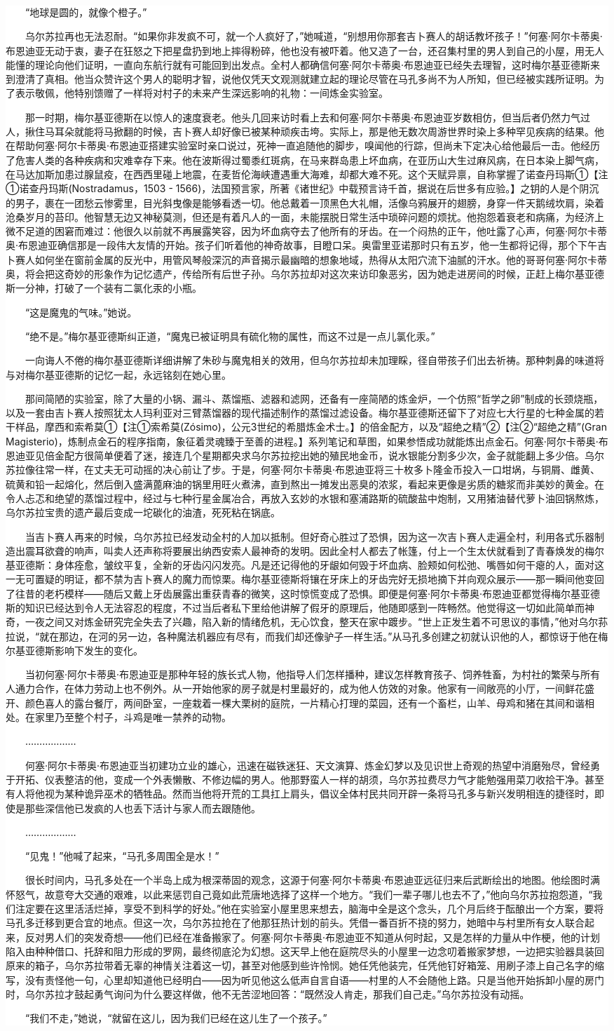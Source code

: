 　　“地球是圆的，就像个橙子。”

　　乌尔苏拉再也无法忍耐。“如果你非发疯不可，就一个人疯好了，”她喊道，“别想用你那套吉卜赛人的胡话教坏孩子！”何塞·阿尔卡蒂奥·布恩迪亚无动于衷，妻子在狂怒之下把星盘扔到地上摔得粉碎，他也没有被吓着。他又造了一台，还召集村里的男人到自己的小屋，用无人能懂的理论向他们证明，一直向东航行就有可能回到出发点。全村人都确信何塞·阿尔卡蒂奥·布恩迪亚已经失去理智，这时梅尔基亚德斯来到澄清了真相。他当众赞许这个男人的聪明才智，说他仅凭天文观测就建立起的理论尽管在马孔多尚不为人所知，但已经被实践所证明。为了表示敬佩，他特别馈赠了一样将对村子的未来产生深远影响的礼物：一间炼金实验室。

　　那一时期，梅尔基亚德斯在以惊人的速度衰老。他头几回来访时看上去和何塞·阿尔卡蒂奥·布恩迪亚岁数相仿，但当后者仍然力气过人，揪住马耳朵就能将马掀翻的时候，吉卜赛人却好像已被某种顽疾击垮。实际上，那是他无数次周游世界时染上多种罕见疾病的结果。他在帮助何塞·阿尔卡蒂奥·布恩迪亚搭建实验室时亲口说过，死神一直追随他的脚步，嗅闻他的行踪，但尚未下定决心给他最后一击。他经历了危害人类的各种疾病和灾难幸存下来。他在波斯得过蜀黍红斑病，在马来群岛患上坏血病，在亚历山大生过麻风病，在日本染上脚气病，在马达加斯加患过腺鼠疫，在西西里碰上地震，在麦哲伦海峡遭遇重大海难，却都大难不死。这个天赋异禀，自称掌握了诺查丹玛斯①【注①诺查丹玛斯(Nostradamus，1503 - 1566)，法国预言家，所著《诸世纪》中载预言诗千首，据说在后世多有应验。】之钥的人是个阴沉的男子，裹在一团愁云惨雾里，目光斜曳像是能够看透一切。他总戴着一顶黑色大礼帽，活像乌鸦展开的翅膀，身穿一件天鹅绒坎肩，染着沧桑岁月的苔印。他智慧无边又神秘莫测，但还是有着凡人的一面，未能摆脱日常生活中琐碎问题的烦扰。他抱怨着衰老和病痛，为经济上微不足道的困窘而难过：他很久以前就不再展露笑容，因为坏血病夺去了他所有的牙齿。在一个闷热的正午，他吐露了心声，何塞·阿尔卡蒂奥·布恩迪亚确信那是一段伟大友情的开始。孩子们听着他的神奇故事，目瞪口呆。奥雷里亚诺那时只有五岁，他一生都将记得，那个下午吉卜赛人如何坐在窗前金属的反光中，用管风琴般深沉的声音揭示最幽暗的想象地域，热得从太阳穴流下油腻的汗水。他的哥哥何塞·阿尔卡蒂奥，将会把这奇妙的形象作为记忆遗产，传给所有后世子孙。乌尔苏拉却对这次来访印象恶劣，因为她走进房间的时候，正赶上梅尔基亚德斯一分神，打破了一个装有二氯化汞的小瓶。

　　“这是魔鬼的气味。”她说。

　　“绝不是。”梅尔基亚德斯纠正道，“魔鬼已被证明具有硫化物的属性，而这不过是一点儿氯化汞。”

　　一向诲人不倦的梅尔基亚德斯详细讲解了朱砂与魔鬼相关的效用，但乌尔苏拉却未加理睬，径自带孩子们出去祈祷。那种刺鼻的味道将与对梅尔基亚德斯的记忆一起，永远铭刻在她心里。

　　那间简陋的实验室，除了大量的小锅、漏斗、蒸馏瓶、滤器和滤网，还备有一座简陋的炼金炉，一个仿照“哲学之卵”制成的长颈烧瓶，以及一套由吉卜赛人按照犹太人玛利亚对三臂蒸馏器的现代描述制作的蒸馏过滤设备。梅尔基亚德斯还留下了对应七大行星的七种金属的若干样品，摩西和索希莫①【注①索希莫(Zósimo)，公元3世纪的希腊炼金术士。】的倍金配方，以及“超绝之精”②【注②“超绝之精”(Gran Magisterio)，炼制点金石的程序指南，象征着灵魂臻于至善的进程。】系列笔记和草图，如果参悟成功就能炼出点金石。何塞·阿尔卡蒂奥·布恩迪亚见倍金配方很简单便着了迷，接连几个星期都央求乌尔苏拉挖出她的殖民地金币，说水银能分割多少次，金子就能翻上多少倍。乌尔苏拉像往常一样，在丈夫无可动摇的决心前让了步。于是，何塞·阿尔卡蒂奥·布恩迪亚将三十枚多卜隆金币投入一口坩埚，与铜屑、雌黄、硫黄和铅一起熔化，然后倒入盛满蓖麻油的锅里用旺火煮沸，直到熬出一摊发出恶臭的浓浆，看起来更像是劣质的糖浆而非美妙的黄金。在令人忐忑和绝望的蒸馏过程中，经过与七种行星金属冶合，再放入玄妙的水银和塞浦路斯的硫酸盐中炮制，又用猪油替代萝卜油回锅熬炼，乌尔苏拉宝贵的遗产最后变成一坨碳化的油渣，死死粘在锅底。

　　当吉卜赛人再来的时候，乌尔苏拉已经发动全村的人加以抵制。但好奇心胜过了恐惧，因为这一次吉卜赛人走遍全村，利用各式乐器制造出震耳欲聋的响声，叫卖人还声称将要展出纳西安索人最神奇的发明。因此全村人都去了帐篷，付上一个生太伏就看到了青春焕发的梅尔基亚德斯：身体痊愈，皱纹平复，全新的牙齿闪闪发亮。凡是还记得他的牙龈如何毁于坏血病、脸颊如何松弛、嘴唇如何干瘪的人，面对这一无可置疑的明证，都不禁为吉卜赛人的魔力而惊栗。梅尔基亚德斯将镶在牙床上的牙齿完好无损地摘下并向观众展示——那一瞬间他变回了往昔的老朽模样——随后又戴上牙齿展露出重获青春的微笑，这时惊慌变成了恐惧。即便是何塞·阿尔卡蒂奥·布恩迪亚都觉得梅尔基亚德斯的知识已经达到令人无法容忍的程度，不过当后者私下里给他讲解了假牙的原理后，他随即感到一阵畅然。他觉得这一切如此简单而神奇，一夜之间又对炼金研究完全失去了兴趣，陷入新的情绪危机，无心饮食，整天在家中踱步。“世上正发生着不可思议的事情，”他对乌尔荪拉说，“就在那边，在河的另一边，各种魔法机器应有尽有，而我们却还像驴子一样生活。”从马孔多创建之初就认识他的人，都惊讶于他在梅尔基亚德斯影响下发生的变化。

　　当初何塞·阿尔卡蒂奥·布恩迪亚是那种年轻的族长式人物，他指导人们怎样播种，建议怎样教育孩子、饲养牲畜，为村社的繁荣与所有人通力合作，在体力劳动上也不例外。从一开始他家的房子就是村里最好的，成为他人仿效的对象。他家有一间敞亮的小厅，一间鲜花盛开、颜色喜人的露台餐厅，两间卧室，一座栽着一棵大栗树的庭院，一片精心打理的菜园，还有一个畜栏，山羊、母鸡和猪在其间和谐相处。在家里乃至整个村子，斗鸡是唯一禁养的动物。

　　………………

　　何塞·阿尔卡蒂奥·布恩迪亚当初建功立业的雄心，迅速在磁铁迷狂、天文演算、炼金幻梦以及见识世上奇观的热望中消磨殆尽，曾经勇于开拓、仪表整洁的他，变成一个外表懒散、不修边幅的男人。他那野蛮人一样的胡须，乌尔苏拉费尽力气才能勉强用菜刀收拾干净。甚至有人将他视为某种诡异巫术的牺牲品。然而当他将开荒的工具扛上肩头，倡议全体村民共同开辟一条将马孔多与新兴发明相连的捷径时，即使是那些深信他已发疯的人也丢下活计与家人而去跟随他。

　　………………

　　“见鬼！”他喊了起来，“马孔多周围全是水！”

　　很长时间内，马孔多处在一个半岛上成为根深蒂固的观念，这源于何塞·阿尔卡蒂奥·布恩迪亚远征归来后武断绘出的地图。他绘图时满怀怒气，故意夸大交通的艰难，以此来惩罚自己竟如此荒唐地选择了这样一个地方。“我们一辈子哪儿也去不了，”他向乌尔苏拉抱怨道，“我们注定要在这里活活烂掉，享受不到科学的好处。”他在实验室小屋里思来想去，脑海中全是这个念头，几个月后终于酝酿出一个方案，要将马孔多迁移到更合宜的地点。但这一次，乌尔苏拉抢在了他那狂热计划的前头。凭借一番百折不挠的努力，她暗中与村里所有女人联合起来，反对男人们的突发奇想——他们已经在准备搬家了。何塞·阿尔卡蒂奥·布恩迪亚不知道从何时起，又是怎样的力量从中作梗，他的计划陷入由种种借口、托辞和阻力形成的罗网，最终彻底沦为幻想。这天早上他在庭院尽头的小屋里一边念叨着搬家梦想，一边把实验器具装回原来的箱子，乌尔苏拉带着无辜的神情关注着这一切，甚至对他感到些许怜悯。她任凭他装完，任凭他钉好箱笼、用刷子漆上自己名字的缩写，没有责怪他一句，心里却知道他已经明白——因为听见他这么低声自言自语——村里的人不会随他上路。只是当他开始拆卸小屋的房门时，乌尔苏拉才鼓起勇气询问为什么要这样做，他不无苦涩地回答：“既然没人肯走，那我们自己走。”乌尔苏拉没有动摇。

　　“我们不走，”她说，“就留在这儿，因为我们已经在这儿生了一个孩子。”
